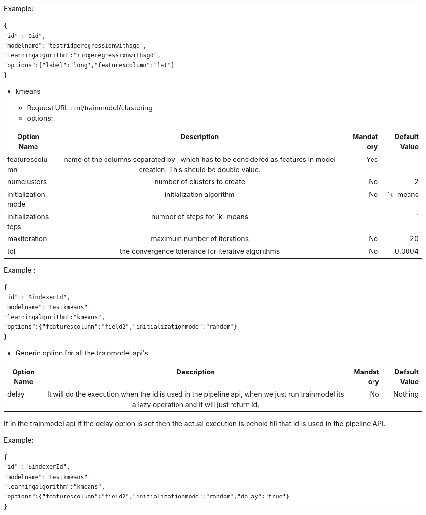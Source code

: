 Example:

```
{
"id" :"$id",
"modelname":"testridgeregressionwithsgd",
"learningalgorithm":"ridgeregressionwithsgd",
"options":{"label":"long","featurescolumn":"lat"}
}
```

* kmeans

    - Request URL : ml/trainmodel/clustering
    - options:

| Option Name        | Description          | Mandatory  | Default Value |
| ------------- |:-------------:| -----:|---------:|
|featurescolumn | name of the columns separated by , which has to be considered as features in model creation. This should be double value. | Yes|
| numclusters | number of clusters to create  |No | 2|
|initializationmode | initialization algorithm  | No| `k-means||` |
|initializationsteps| number of steps for `k-means||` |No| 5|
|maxiteration|maximum number of iterations |No|20|
|tol|the convergence tolerance for iterative algorithms|No|0.0004|

Example : 
```
{
"id" :"$indexerId",
"modelname":"testkmeans",
"learningalgorithm":"kmeans",
"options":{"featurescolumn":"field2","initializationmode":"random"}
}
```

* Generic option for all the trainmodel api's

| Option Name        | Description          | Mandatory  | Default Value |
| ------------- |:-------------:| -----:|---------:|
| delay | It will do the execution when the id is used in the pipeline api, when we just run trainmodel its a lazy operation and it will just return id.| No | Nothing|

If in the trainmodel api if the delay option is set then the actual execution is behold till that id is used in the pipeline API.


Example: 

```
{
"id" :"$indexerId",
"modelname":"testkmeans",
"learningalgorithm":"kmeans",
"options":{"featurescolumn":"field2","initializationmode":"random","delay":"true"}
}
```
